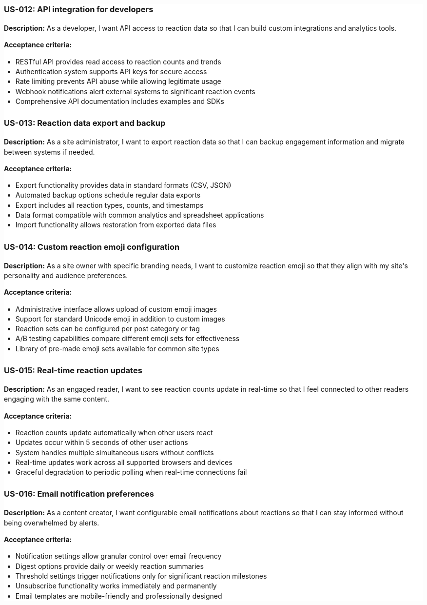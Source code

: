 ### US-012: API integration for developers

**Description:** As a developer, I want API access to reaction data so that I can build custom integrations and analytics tools.

**Acceptance criteria:**
- RESTful API provides read access to reaction counts and trends
- Authentication system supports API keys for secure access
- Rate limiting prevents API abuse while allowing legitimate usage
- Webhook notifications alert external systems to significant reaction events
- Comprehensive API documentation includes examples and SDKs

### US-013: Reaction data export and backup

**Description:** As a site administrator, I want to export reaction data so that I can backup engagement information and migrate between systems if needed.

**Acceptance criteria:**
- Export functionality provides data in standard formats (CSV, JSON)
- Automated backup options schedule regular data exports
- Export includes all reaction types, counts, and timestamps
- Data format compatible with common analytics and spreadsheet applications
- Import functionality allows restoration from exported data files

### US-014: Custom reaction emoji configuration

**Description:** As a site owner with specific branding needs, I want to customize reaction emoji so that they align with my site's personality and audience preferences.

**Acceptance criteria:**
- Administrative interface allows upload of custom emoji images
- Support for standard Unicode emoji in addition to custom images
- Reaction sets can be configured per post category or tag
- A/B testing capabilities compare different emoji sets for effectiveness
- Library of pre-made emoji sets available for common site types

### US-015: Real-time reaction updates

**Description:** As an engaged reader, I want to see reaction counts update in real-time so that I feel connected to other readers engaging with the same content.

**Acceptance criteria:**
- Reaction counts update automatically when other users react
- Updates occur within 5 seconds of other user actions
- System handles multiple simultaneous users without conflicts
- Real-time updates work across all supported browsers and devices
- Graceful degradation to periodic polling when real-time connections fail

### US-016: Email notification preferences

**Description:** As a content creator, I want configurable email notifications about reactions so that I can stay informed without being overwhelmed by alerts.

**Acceptance criteria:**
- Notification settings allow granular control over email frequency
- Digest options provide daily or weekly reaction summaries
- Threshold settings trigger notifications only for significant reaction milestones
- Unsubscribe functionality works immediately and permanently
- Email templates are mobile-friendly and professionally designed
